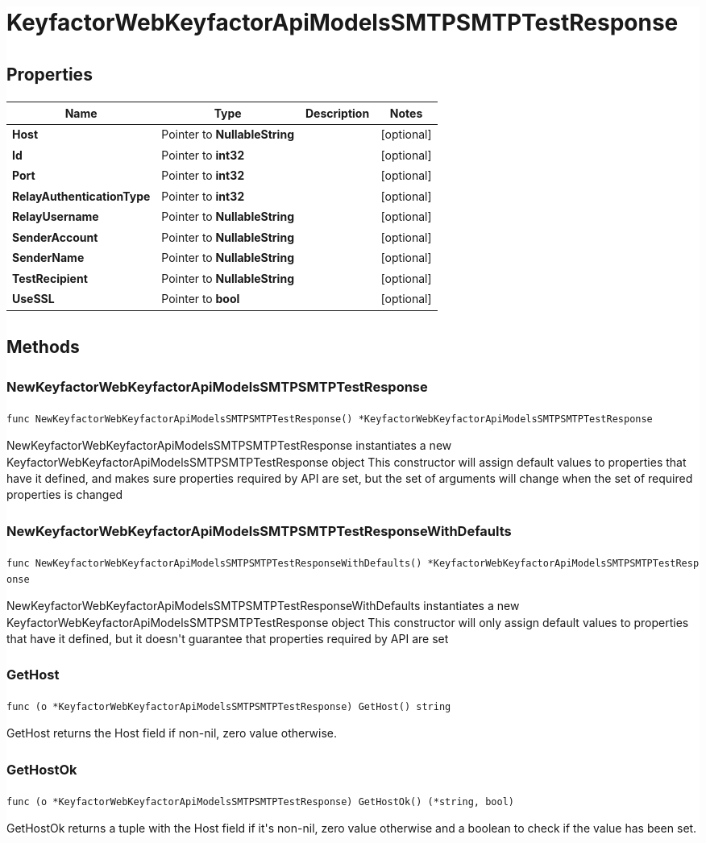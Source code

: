 # KeyfactorWebKeyfactorApiModelsSMTPSMTPTestResponse

## Properties

Name | Type | Description | Notes
------------ | ------------- | ------------- | -------------
**Host** | Pointer to **NullableString** |  | [optional] 
**Id** | Pointer to **int32** |  | [optional] 
**Port** | Pointer to **int32** |  | [optional] 
**RelayAuthenticationType** | Pointer to **int32** |  | [optional] 
**RelayUsername** | Pointer to **NullableString** |  | [optional] 
**SenderAccount** | Pointer to **NullableString** |  | [optional] 
**SenderName** | Pointer to **NullableString** |  | [optional] 
**TestRecipient** | Pointer to **NullableString** |  | [optional] 
**UseSSL** | Pointer to **bool** |  | [optional] 

## Methods

### NewKeyfactorWebKeyfactorApiModelsSMTPSMTPTestResponse

`func NewKeyfactorWebKeyfactorApiModelsSMTPSMTPTestResponse() *KeyfactorWebKeyfactorApiModelsSMTPSMTPTestResponse`

NewKeyfactorWebKeyfactorApiModelsSMTPSMTPTestResponse instantiates a new KeyfactorWebKeyfactorApiModelsSMTPSMTPTestResponse object
This constructor will assign default values to properties that have it defined,
and makes sure properties required by API are set, but the set of arguments
will change when the set of required properties is changed

### NewKeyfactorWebKeyfactorApiModelsSMTPSMTPTestResponseWithDefaults

`func NewKeyfactorWebKeyfactorApiModelsSMTPSMTPTestResponseWithDefaults() *KeyfactorWebKeyfactorApiModelsSMTPSMTPTestResponse`

NewKeyfactorWebKeyfactorApiModelsSMTPSMTPTestResponseWithDefaults instantiates a new KeyfactorWebKeyfactorApiModelsSMTPSMTPTestResponse object
This constructor will only assign default values to properties that have it defined,
but it doesn't guarantee that properties required by API are set

### GetHost

`func (o *KeyfactorWebKeyfactorApiModelsSMTPSMTPTestResponse) GetHost() string`

GetHost returns the Host field if non-nil, zero value otherwise.

### GetHostOk

`func (o *KeyfactorWebKeyfactorApiModelsSMTPSMTPTestResponse) GetHostOk() (*string, bool)`

GetHostOk returns a tuple with the Host field if it's non-nil, zero value otherwise
and a boolean to check if the value has been set.
